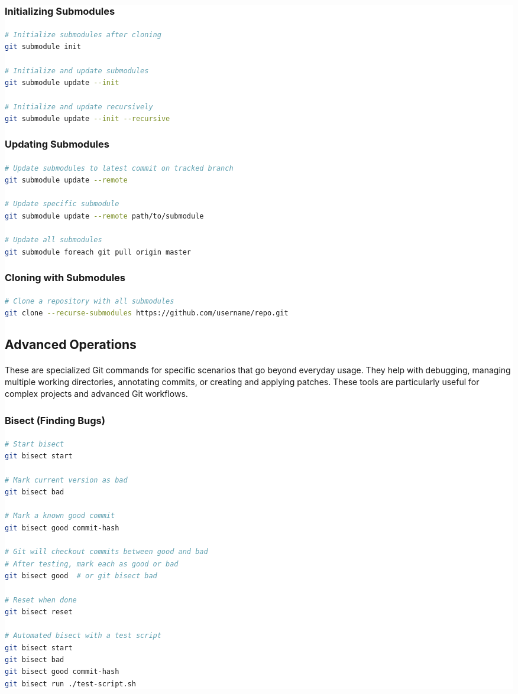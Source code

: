 ### Initializing Submodules
```bash
# Initialize submodules after cloning
git submodule init

# Initialize and update submodules
git submodule update --init

# Initialize and update recursively
git submodule update --init --recursive
```

### Updating Submodules
```bash
# Update submodules to latest commit on tracked branch
git submodule update --remote

# Update specific submodule
git submodule update --remote path/to/submodule

# Update all submodules
git submodule foreach git pull origin master
```

### Cloning with Submodules
```bash
# Clone a repository with all submodules
git clone --recurse-submodules https://github.com/username/repo.git
```

## Advanced Operations

These are specialized Git commands for specific scenarios that go beyond everyday usage. They help with debugging, managing multiple working directories, annotating commits, or creating and applying patches. These tools are particularly useful for complex projects and advanced Git workflows.

### Bisect (Finding Bugs)
```bash
# Start bisect
git bisect start

# Mark current version as bad
git bisect bad

# Mark a known good commit
git bisect good commit-hash

# Git will checkout commits between good and bad
# After testing, mark each as good or bad
git bisect good  # or git bisect bad

# Reset when done
git bisect reset

# Automated bisect with a test script
git bisect start
git bisect bad
git bisect good commit-hash
git bisect run ./test-script.sh
```
